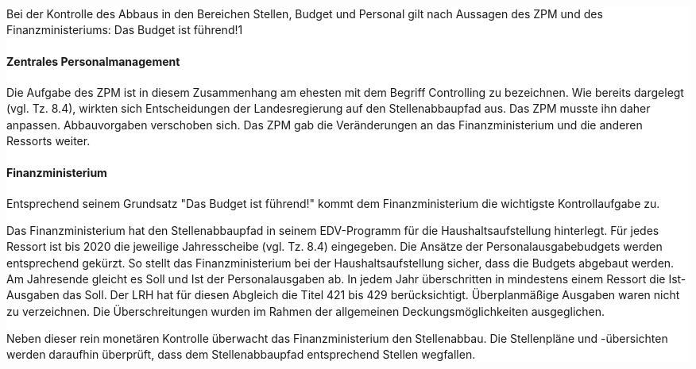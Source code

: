 Bei der Kontrolle des Abbaus in den Bereichen Stellen, Budget und Personal gilt nach Aussagen des ZPM und des Finanzministeriums: Das Budget ist führend!1

#### **Zentrales Personalmanagement**

Die Aufgabe des ZPM ist in diesem Zusammenhang am ehesten mit dem Begriff Controlling zu bezeichnen. Wie bereits dargelegt (vgl. Tz. 8.4), wirkten sich Entscheidungen der Landesregierung auf den Stellenabbaupfad aus. Das ZPM musste ihn daher anpassen. Abbauvorgaben verschoben sich. Das ZPM gab die Veränderungen an das Finanzministerium und die anderen Ressorts weiter.

#### **Finanzministerium**

Entsprechend seinem Grundsatz "Das Budget ist führend!" kommt dem Finanzministerium die wichtigste Kontrollaufgabe zu.

Das Finanzministerium hat den Stellenabbaupfad in seinem EDV-Programm für die Haushaltsaufstellung hinterlegt. Für jedes Ressort ist bis 2020 die jeweilige Jahresscheibe (vgl. Tz. 8.4) eingegeben. Die Ansätze der Personalausgabebudgets werden entsprechend gekürzt. So stellt das Finanzministerium bei der Haushaltsaufstellung sicher, dass die Budgets abgebaut werden. Am Jahresende gleicht es Soll und Ist der Personalausgaben ab. In jedem Jahr überschritten in mindestens einem Ressort die Ist-Ausgaben das Soll. Der LRH hat für diesen Abgleich die Titel 421 bis 429 berücksichtigt. Überplanmäßige Ausgaben waren nicht zu verzeichnen. Die Überschreitungen wurden im Rahmen der allgemeinen Deckungsmöglichkeiten ausgeglichen.

Neben dieser rein monetären Kontrolle überwacht das Finanzministerium den Stellenabbau. Die Stellenpläne und -übersichten werden daraufhin überprüft, dass dem Stellenabbaupfad entsprechend Stellen wegfallen.

